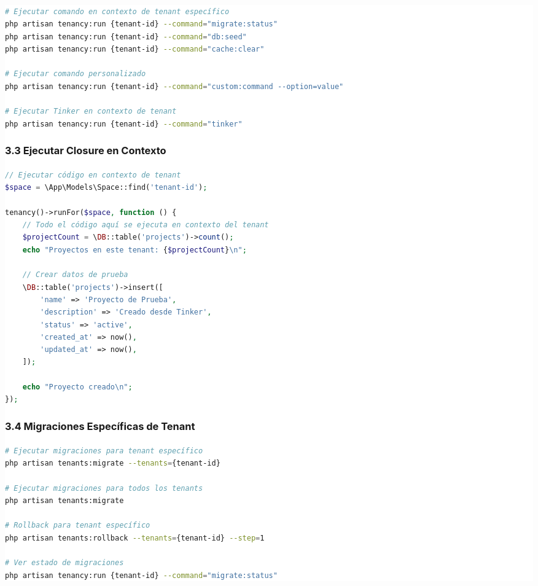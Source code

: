 ```bash
# Ejecutar comando en contexto de tenant específico
php artisan tenancy:run {tenant-id} --command="migrate:status"
php artisan tenancy:run {tenant-id} --command="db:seed"
php artisan tenancy:run {tenant-id} --command="cache:clear"

# Ejecutar comando personalizado
php artisan tenancy:run {tenant-id} --command="custom:command --option=value"

# Ejecutar Tinker en contexto de tenant
php artisan tenancy:run {tenant-id} --command="tinker"
```

### 3.3 Ejecutar Closure en Contexto

```php
// Ejecutar código en contexto de tenant
$space = \App\Models\Space::find('tenant-id');

tenancy()->runFor($space, function () {
    // Todo el código aquí se ejecuta en contexto del tenant
    $projectCount = \DB::table('projects')->count();
    echo "Proyectos en este tenant: {$projectCount}\n";
    
    // Crear datos de prueba
    \DB::table('projects')->insert([
        'name' => 'Proyecto de Prueba',
        'description' => 'Creado desde Tinker',
        'status' => 'active',
        'created_at' => now(),
        'updated_at' => now(),
    ]);
    
    echo "Proyecto creado\n";
});
```

### 3.4 Migraciones Específicas de Tenant

```bash
# Ejecutar migraciones para tenant específico
php artisan tenants:migrate --tenants={tenant-id}

# Ejecutar migraciones para todos los tenants
php artisan tenants:migrate

# Rollback para tenant específico
php artisan tenants:rollback --tenants={tenant-id} --step=1

# Ver estado de migraciones
php artisan tenancy:run {tenant-id} --command="migrate:status"
```
